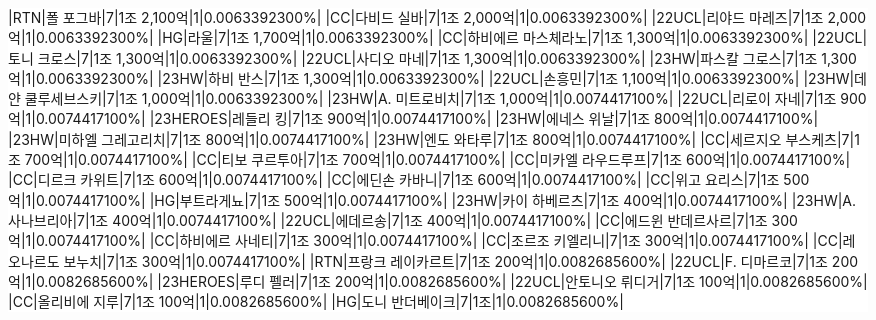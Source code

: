 |RTN|폴 포그바|7|1조 2,100억|1|0.0063392300%|
|CC|다비드 실바|7|1조 2,000억|1|0.0063392300%|
|22UCL|리야드 마레즈|7|1조 2,000억|1|0.0063392300%|
|HG|라울|7|1조 1,700억|1|0.0063392300%|
|CC|하비에르 마스체라노|7|1조 1,300억|1|0.0063392300%|
|22UCL|토니 크로스|7|1조 1,300억|1|0.0063392300%|
|22UCL|사디오 마네|7|1조 1,300억|1|0.0063392300%|
|23HW|파스칼 그로스|7|1조 1,300억|1|0.0063392300%|
|23HW|하비 반스|7|1조 1,300억|1|0.0063392300%|
|22UCL|손흥민|7|1조 1,100억|1|0.0063392300%|
|23HW|데얀 쿨루세브스키|7|1조 1,000억|1|0.0063392300%|
|23HW|A. 미트로비치|7|1조 1,000억|1|0.0074417100%|
|22UCL|리로이 자네|7|1조 900억|1|0.0074417100%|
|23HEROES|레들리 킹|7|1조 900억|1|0.0074417100%|
|23HW|에네스 위날|7|1조 800억|1|0.0074417100%|
|23HW|미하엘 그레고리치|7|1조 800억|1|0.0074417100%|
|23HW|엔도 와타루|7|1조 800억|1|0.0074417100%|
|CC|세르지오 부스케츠|7|1조 700억|1|0.0074417100%|
|CC|티보 쿠르투아|7|1조 700억|1|0.0074417100%|
|CC|미카엘 라우드루프|7|1조 600억|1|0.0074417100%|
|CC|디르크 카위트|7|1조 600억|1|0.0074417100%|
|CC|에딘손 카바니|7|1조 600억|1|0.0074417100%|
|CC|위고 요리스|7|1조 500억|1|0.0074417100%|
|HG|부트라게뇨|7|1조 500억|1|0.0074417100%|
|23HW|카이 하베르츠|7|1조 400억|1|0.0074417100%|
|23HW|A. 사나브리아|7|1조 400억|1|0.0074417100%|
|22UCL|에데르송|7|1조 400억|1|0.0074417100%|
|CC|에드윈 반데르사르|7|1조 300억|1|0.0074417100%|
|CC|하비에르 사네티|7|1조 300억|1|0.0074417100%|
|CC|조르조 키엘리니|7|1조 300억|1|0.0074417100%|
|CC|레오나르도 보누치|7|1조 300억|1|0.0074417100%|
|RTN|프랑크 레이카르트|7|1조 200억|1|0.0082685600%|
|22UCL|F. 디마르코|7|1조 200억|1|0.0082685600%|
|23HEROES|루디 펠러|7|1조 200억|1|0.0082685600%|
|22UCL|안토니오 뤼디거|7|1조 100억|1|0.0082685600%|
|CC|올리비에 지루|7|1조 100억|1|0.0082685600%|
|HG|도니 반더베이크|7|1조|1|0.0082685600%|